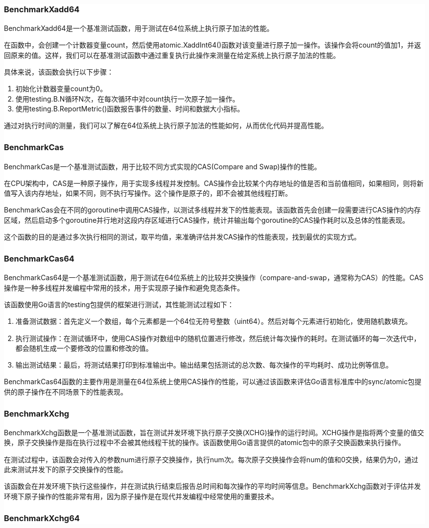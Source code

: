 
### BenchmarkXadd64

BenchmarkXadd64是一个基准测试函数，用于测试在64位系统上执行原子加法的性能。

在函数中，会创建一个计数器变量count，然后使用atomic.XaddInt64()函数对该变量进行原子加一操作。该操作会将count的值加1，并返回原来的值。这样，我们可以在基准测试函数中通过重复执行此操作来测量在给定系统上执行原子加法的性能。

具体来说，该函数会执行以下步骤：

1. 初始化计数器变量count为0。
2. 使用testing.B.N循环N次，在每次循环中对count执行一次原子加一操作。
3. 使用testing.B.ReportMetric()函数报告事件的数量、时间和数据大小指标。

通过对执行时间的测量，我们可以了解在64位系统上执行原子加法的性能如何，从而优化代码并提高性能。



### BenchmarkCas

BenchmarkCas是一个基准测试函数，用于比较不同方式实现的CAS(Compare and Swap)操作的性能。

在CPU架构中，CAS是一种原子操作，用于实现多线程并发控制。CAS操作会比较某个内存地址的值是否和当前值相同，如果相同，则将新值写入该内存地址，如果不同，则不执行写操作。这个操作是原子的，即不会被其他线程打断。

BenchmarkCas会在不同的goroutine中调用CAS操作，以测试多线程并发下的性能表现。该函数首先会创建一段需要进行CAS操作的内存区域，然后启动多个goroutine并行地对这段内存区域进行CAS操作，统计并输出每个goroutine的CAS操作耗时以及总体的性能表现。

这个函数的目的是通过多次执行相同的测试，取平均值，来准确评估并发CAS操作的性能表现，找到最优的实现方式。



### BenchmarkCas64

BenchmarkCas64是一个基准测试函数，用于测试在64位系统上的比较并交换操作（compare-and-swap，通常称为CAS）的性能。CAS操作是一种多线程并发编程中常用的技术，用于实现原子操作和避免竞态条件。

该函数使用Go语言的testing包提供的框架进行测试，其性能测试过程如下：

1. 准备测试数据：首先定义一个数组，每个元素都是一个64位无符号整数（uint64）。然后对每个元素进行初始化，使用随机数填充。

2. 执行测试操作：在测试循环中，使用CAS操作对数组中的随机位置进行修改，然后统计每次操作的耗时。在测试循环的每一次迭代中，都会随机生成一个要修改的位置和修改的值。

3. 输出测试结果：最后，将测试结果打印到标准输出中。输出结果包括测试的总次数、每次操作的平均耗时、成功比例等信息。

BenchmarkCas64函数的主要作用是测量在64位系统上使用CAS操作的性能，可以通过该函数来评估Go语言标准库中的sync/atomic包提供的原子操作在不同场景下的性能表现。



### BenchmarkXchg

BenchmarkXchg函数是一个基准测试函数，旨在测试并发环境下执行原子交换(XCHG)操作的运行时间。XCHG操作是指将两个变量的值交换，原子交换操作是指在执行过程中不会被其他线程干扰的操作。该函数使用Go语言提供的atomic包中的原子交换函数来执行操作。 

在测试过程中，该函数会对传入的参数num进行原子交换操作，执行num次。每次原子交换操作会将num的值和0交换，结果仍为0，通过此来测试并发下的原子交换操作的性能。

该函数会在并发环境下执行这些操作，并在测试执行结束后报告总时间和每次操作的平均时间等信息。BenchmarkXchg函数对于评估并发环境下原子操作的性能非常有用，因为原子操作是在现代并发编程中经常使用的重要技术。



### BenchmarkXchg64
